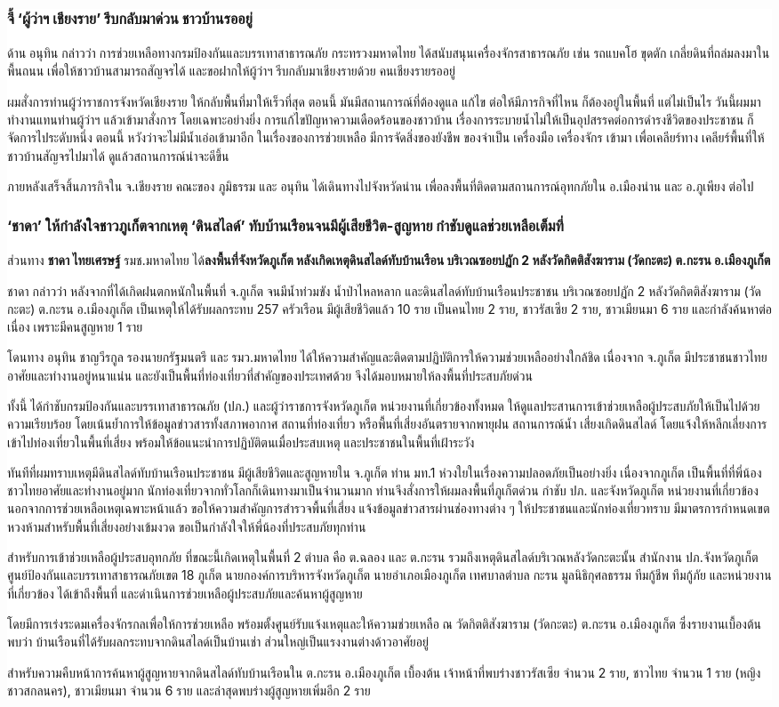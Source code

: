 ### **จี้ ‘ผู้ว่าฯ เชียงราย’ รีบกลับมาด่วน ชาวบ้านรออยู่**

ด้าน อนุทิน กล่าวว่า การช่วยเหลือทางกรมป้องกันและบรรเทาสาธารณภัย กระทรวงมหาดไทย ได้สนับสนุนเครื่องจักรสาธารณภัย เช่น รถแบคโฮ ขุดตัก เกลี่ยดินที่ถล่มลงมาในพื้นถนน เพื่อให้ชาวบ้านสามารถสัญจรได้ และขอฝากให้ผู้ว่าฯ รีบกลับมาเชียงรายด้วย คนเชียงรายรออยู่

ผมสั่งการท่านผู้ว่าราชการจังหวัดเชียงราย ให้กลับพื้นที่มาให้เร็วที่สุด ตอนนี้ มันมีสถานการณ์ที่ต้องดูแล แก้ไข ต่อให้มีภารกิจที่ไหน ก็ต้องอยู่ในพื้นที่ แต่ไม่เป็นไร วันนี้ผมมาทำงานแทนท่านผู้ว่าฯ แล้วเข้ามาสั่งการ โดยเฉพาะอย่างยิ่ง การแก้ไขปัญหาความเดือดร้อนของชาวบ้าน เรื่องการระบายน้ำไม่ให้เป็นอุปสรรคต่อการดำรงชีวิตของประชาชน ก็จัดการไประดับหนึ่ง ตอนนี้ หวังว่าจะไม่มีน้ำเอ่อเข้ามาอีก ในเรื่องของการช่วยเหลือ มีการจัดสิ่งของยังชีพ ของจำเป็น เครื่องมือ เครื่องจักร เข้ามา เพื่อเคลียร์ทาง เคลียร์พื้นที่ให้ชาวบ้านสัญจรไปมาได้ ดูแล้วสถานการณ์น่าจะดีขึ้น

ภายหลังเสร็จสิ้นภารกิจใน จ.เชียงราย คณะของ ภูมิธรรม และ อนุทิน ได้เดินทางไปจังหวัดน่าน เพื่อลงพื้นที่ติดตามสถานการณ์อุทกภัยใน อ.เมืองน่าน และ อ.ภูเพียง ต่อไป

### **‘ชาดา’ ให้กำลังใจชาวภูเก็ตจากเหตุ ‘ดินสไลด์’ ทับบ้านเรือนจนมีผู้เสียชีวิต-สูญหาย กำชับดูแลช่วยเหลือเต็มที่**

ส่วนทาง **ชาดา ไทยเศรษฐ์** รมช.มหาดไทย ได้**ลงพื้นที่จังหวัดภูเก็ต หลังเกิดเหตุดินสไลด์ทับบ้านเรือน บริเวณซอยปฏัก 2 หลังวัดกิตติสังฆาราม (วัดกะตะ) ต.กะรน อ.เมืองภูเก็ต**

ชาดา กล่าวว่า หลังจากที่ได้เกิดฝนตกหนักในพื้นที่ จ.ภูเก็ต จนมีน้ำท่วมขัง น้ำป่าไหลหลาก และดินสไลด์ทับบ้านเรือนประชาชน บริเวณซอยปฏัก 2 หลังวัดกิตติสังฆาราม (วัดกะตะ) ต.กะรน อ.เมืองภูเก็ต เป็นเหตุให้ได้รับผลกระทบ 257 ครัวเรือน มีผู้เสียชีวิตแล้ว 10 ราย เป็นคนไทย 2 ราย, ชาวรัสเซีย 2 ราย, ชาวเมียนมา 6 ราย และกำลังค้นหาต่อเนื่อง เพราะมีคนสูญหาย 1 ราย

โดนทาง อนุทิน ชาญวีรกูล รองนายกรัฐมนตรี และ รมว.มหาดไทย ได้ให้ความสำคัญและติดตามปฏิบัติการให้ความช่วยเหลืออย่างใกล้ชิด เนื่องจาก จ.ภูเก็ต มีประชาชนชาวไทยอาศัยและทำงานอยู่หนาแน่น และยังเป็นพื้นที่ท่องเที่ยวที่สำคัญของประเทศด้วย จึงได้มอบหมายให้ลงพื้นที่ประสบภัยด่วน

ทั้งนี้ ได้กำชับกรมป้องกันและบรรเทาสาธารณภัย (ปภ.) และผู้ว่าราชการจังหวัดภูเก็ต หน่วยงานที่เกี่ยวข้องทั้งหมด ให้ดูแลประสานการเข้าช่วยเหลือผู้ประสบภัยให้เป็นไปด้วยความเรียบร้อย โดยเน้นย้ำการให้ข้อมูลข่าวสารทั้งสภาพอากาศ สถานที่ท่องเที่ยว หรือพื้นที่เสี่ยงอันตรายจากพายุฝน สถานการณ์น้ำ เสี่ยงเกิดดินสไลด์ โดยแจ้งให้หลีกเลี่ยงการเข้าไปท่องเที่ยวในพื้นที่เสี่ยง พร้อมให้ข้อแนะนำการปฏิบัติตนเมื่อประสบเหตุ และประชาชนในพื้นที่เฝ้าระวัง

ทันทีที่ผมทราบเหตุมีดินสไลด์ทับบ้านเรือนประชาชน มีผู้เสียชีวิตและสูญหายใน จ.ภูเก็ต ท่าน มท.1 ห่วงใยในเรื่องความปลอดภัยเป็นอย่างยิ่ง เนื่องจากภูเก็ต เป็นพื้นที่ที่พี่น้องชาวไทยอาศัยและทำงานอยู่มาก นักท่องเที่ยวจากทั่วโลกก็เดินทางมาเป็นจำนวนมาก ท่านจึงสั่งการให้ผมลงพื้นที่ภูเก็ตด่วน กำชับ ปภ. และจังหวัดภูเก็ต หน่วยงานที่เกี่ยวข้อง นอกจากการช่วยเหลือเหตุเฉพาะหน้าแล้ว ขอให้ความสำคัญการสำรวจพื้นที่เสี่ยง แจ้งข้อมูลข่าวสารผ่านช่องทางต่าง ๆ ให้ประชาชนและนักท่องเที่ยวทราบ มีมาตรการกำหนดเขตหวงห้ามสำหรับพื้นที่เสี่ยงอย่างเข้มงวด ขอเป็นกำลังใจให้พี่น้องที่ประสบภัยทุกท่าน

สำหรับการเข้าช่วยเหลือผู้ประสบอุทกภัย ที่ขณะนี้เกิดเหตุในพื้นที่ 2 ตำบล คือ ต.ฉลอง และ ต.กะรน รวมถึงเหตุดินสไลด์บริเวณหลังวัดกะตะนั้น สำนักงาน ปภ.จังหวัดภูเก็ต ศูนย์ป้องกันและบรรเทาสาธารณภัยเขต 18 ภูเก็ต นายกองค์การบริหารจังหวัดภูเก็ต นายอำเภอเมืองภูเก็ต เทศบาลตำบล กะรน มูลนิธิกุศลธรรม ทีมกู้ชีพ ทีมกู้ภัย และหน่วยงานที่เกี่ยวข้อง ได้เข้าถึงพื้นที่ และดำเนินการช่วยเหลือผู้ประสบภัยและค้นหาผู้สูญหาย

โดยมีการเร่งระดมเครื่องจักรกลเพื่อให้การช่วยเหลือ พร้อมตั้งศูนย์รับแจ้งเหตุและให้ความช่วยเหลือ ณ วัดกิตติสังฆาราม (วัดกะตะ) ต.กะรน อ.เมืองภูเก็ต ซึ่งรายงานเบื้องต้น พบว่า บ้านเรือนที่ได้รับผลกระทบจากดินสไลด์เป็นบ้านเช่า ส่วนใหญ่เป็นแรงงานต่างด้าวอาศัยอยู่

สำหรับความคืบหน้าการค้นหาผู้สูญหายจากดินสไลด์ทับบ้านเรือนใน ต.กะรน อ.เมืองภูเก็ต เบื้องต้น เจ้าหน้าที่พบร่างชาวรัสเซีย จำนวน 2 ราย, ชาวไทย จำนวน 1 ราย (หญิงชาวสกลนคร), ชาวเมียนมา จำนวน 6 ราย และล่าสุดพบร่างผู้สูญหายเพิ่มอีก 2 ราย
